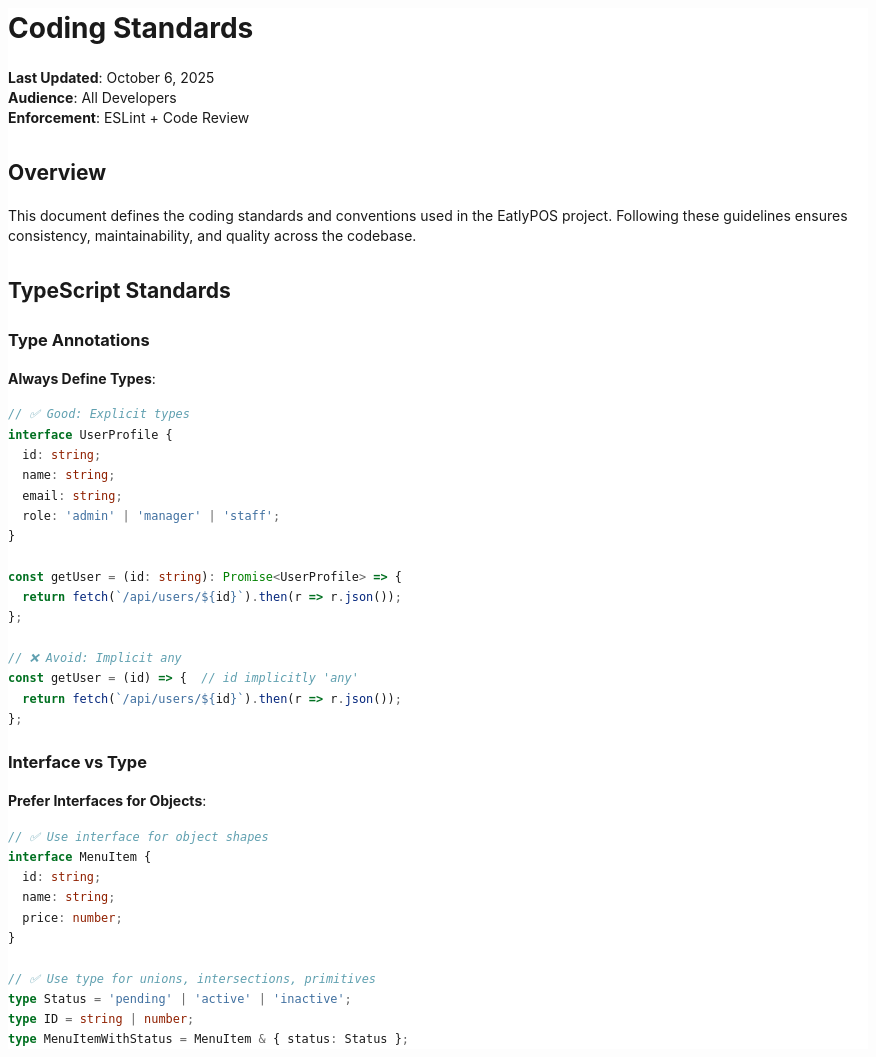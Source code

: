 # Coding Standards

**Last Updated**: October 6, 2025  
**Audience**: All Developers  
**Enforcement**: ESLint + Code Review

## Overview

This document defines the coding standards and conventions used in the EatlyPOS project. Following these guidelines ensures consistency, maintainability, and quality across the codebase.

## TypeScript Standards

### Type Annotations

**Always Define Types**:
```typescript
// ✅ Good: Explicit types
interface UserProfile {
  id: string;
  name: string;
  email: string;
  role: 'admin' | 'manager' | 'staff';
}

const getUser = (id: string): Promise<UserProfile> => {
  return fetch(`/api/users/${id}`).then(r => r.json());
};

// ❌ Avoid: Implicit any
const getUser = (id) => {  // id implicitly 'any'
  return fetch(`/api/users/${id}`).then(r => r.json());
};
```

### Interface vs Type

**Prefer Interfaces for Objects**:
```typescript
// ✅ Use interface for object shapes
interface MenuItem {
  id: string;
  name: string;
  price: number;
}

// ✅ Use type for unions, intersections, primitives
type Status = 'pending' | 'active' | 'inactive';
type ID = string | number;
type MenuItemWithStatus = MenuItem & { status: Status };
```
